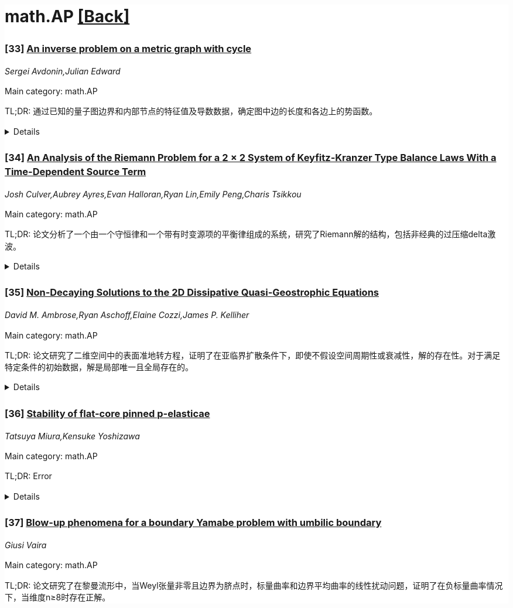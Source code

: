 # math.AP [[Back]](#toc)

### [33] [An inverse problem on a metric graph with cycle](https://arxiv.org/abs/2508.10121)
*Sergei Avdonin,Julian Edward*

Main category: math.AP

TL;DR: 通过已知的量子图边界和内部节点的特征值及导数数据，确定图中边的长度和各边上的势函数。


<details><summary>Details</summary></details>


### [34] [An Analysis of the Riemann Problem for a $2 \times 2$ System of Keyfitz-Kranzer Type Balance Laws With a Time-Dependent Source Term](https://arxiv.org/abs/2508.10347)
*Josh Culver,Aubrey Ayres,Evan Halloran,Ryan Lin,Emily Peng,Charis Tsikkou*

Main category: math.AP

TL;DR: 论文分析了一个由一个守恒律和一个带有时变源项的平衡律组成的系统，研究了Riemann解的结构，包括非经典的过压缩delta激波。


<details><summary>Details</summary></details>


### [35] [Non-Decaying Solutions to the 2D Dissipative Quasi-Geostrophic Equations](https://arxiv.org/abs/2508.10254)
*David M. Ambrose,Ryan Aschoff,Elaine Cozzi,James P. Kelliher*

Main category: math.AP

TL;DR: 论文研究了二维空间中的表面准地转方程，证明了在亚临界扩散条件下，即使不假设空间周期性或衰减性，解的存在性。对于满足特定条件的初始数据，解是局部唯一且全局存在的。


<details><summary>Details</summary></details>


### [36] [Stability of flat-core pinned p-elasticae](https://arxiv.org/abs/2508.10314)
*Tatsuya Miura,Kensuke Yoshizawa*

Main category: math.AP

TL;DR: Error


<details><summary>Details</summary></details>


### [37] [Blow-up phenomena for a boundary Yamabe problem with umbilic boundary](https://arxiv.org/abs/2508.10387)
*Giusi Vaira*

Main category: math.AP

TL;DR: 论文研究了在黎曼流形中，当Weyl张量非零且边界为脐点时，标量曲率和边界平均曲率的线性扰动问题，证明了在负标量曲率情况下，当维度n≥8时存在正解。
